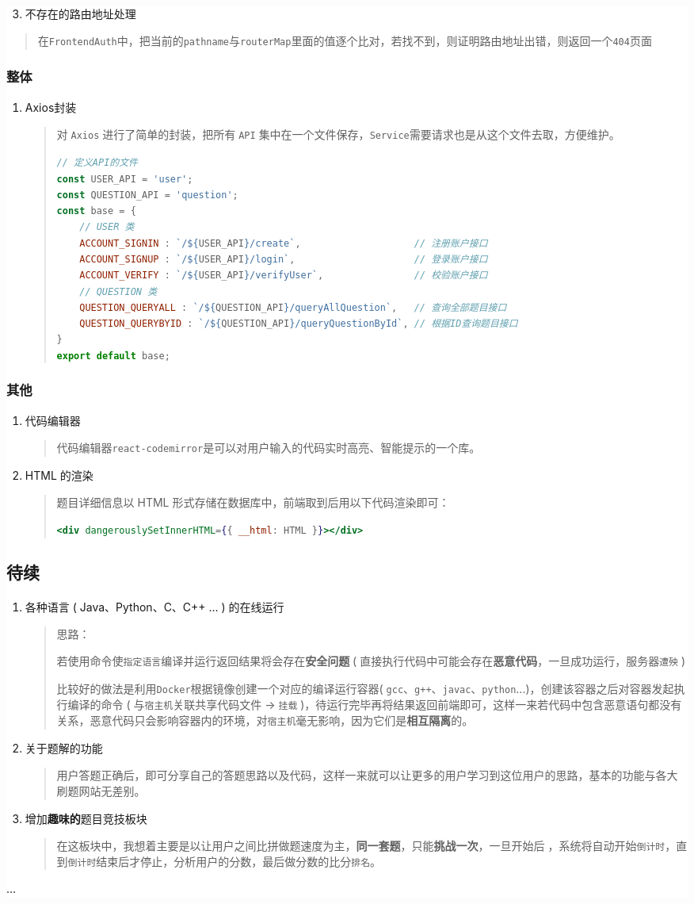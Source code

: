 3.  不存在的路由地址处理

> 在`FrontendAuth`中，把当前的`pathname`与`routerMap`里面的值逐个比对，若找不到，则证明路由地址出错，则返回一个`404`页面

### 整体

1. Axios封装

   > 对 `Axios` 进行了简单的封装，把所有 `API` 集中在一个文件保存，`Service`需要请求也是从这个文件去取，方便维护。
   >
   > ```jsx
   > // 定义API的文件
   > const USER_API = 'user';
   > const QUESTION_API = 'question';
   > const base = {
   >     // USER 类
   >     ACCOUNT_SIGNIN : `/${USER_API}/create`,                    // 注册账户接口
   >     ACCOUNT_SIGNUP : `/${USER_API}/login`,                     // 登录账户接口
   >     ACCOUNT_VERIFY : `/${USER_API}/verifyUser`,                // 校验账户接口
   >     // QUESTION 类
   >     QUESTION_QUERYALL : `/${QUESTION_API}/queryAllQuestion`,   // 查询全部题目接口
   >     QUESTION_QUERYBYID : `/${QUESTION_API}/queryQuestionById`, // 根据ID查询题目接口
   > }
   > export default base;
   > ```

### 其他

1. 代码编辑器

   > 代码编辑器`react-codemirror`是可以对用户输入的代码实时高亮、智能提示的一个库。

2. HTML 的渲染

   > 题目详细信息以 HTML 形式存储在数据库中，前端取到后用以下代码渲染即可：
   >
   > ```jsx
   > <div dangerouslySetInnerHTML={{ __html: HTML }}></div>
   > ```



## 待续

1. 各种语言 ( Java、Python、C、C++ ... ) 的在线运行

   > 思路：
   >
   > ​	若使用命令使`指定语言`编译并运行返回结果将会存在**安全问题** ( 直接执行代码中可能会存在**恶意代码**，一旦成功运行，服务器`遭殃` )
   >
   > ​	比较好的做法是利用`Docker`根据镜像创建一个对应的编译运行容器( `gcc`、`g++`、`javac`、`python`...)，创建该容器之后对容器发起执行编译的命令 ( 与`宿主机`关联共享代码文件 -> `挂载` )，待运行完毕再将结果返回前端即可，这样一来若代码中包含恶意语句都没有关系，恶意代码只会影响容器内的环境，对`宿主机`毫无影响，因为它们是**相互隔离**的。

2. 关于题解的功能

   > ​	用户答题正确后，即可分享自己的答题思路以及代码，这样一来就可以让更多的用户学习到这位用户的思路，基本的功能与各大刷题网站无差别。

3. 增加**趣味的**题目竞技板块

   > ​	在这板块中，我想着主要是以让用户之间比拼做题速度为主，**同一套题**，只能**挑战一次**，一旦开始后 ，系统将自动开始`倒计时`，直到`倒计时`结束后才停止，分析用户的分数，最后做分数的比分`排名`。

...